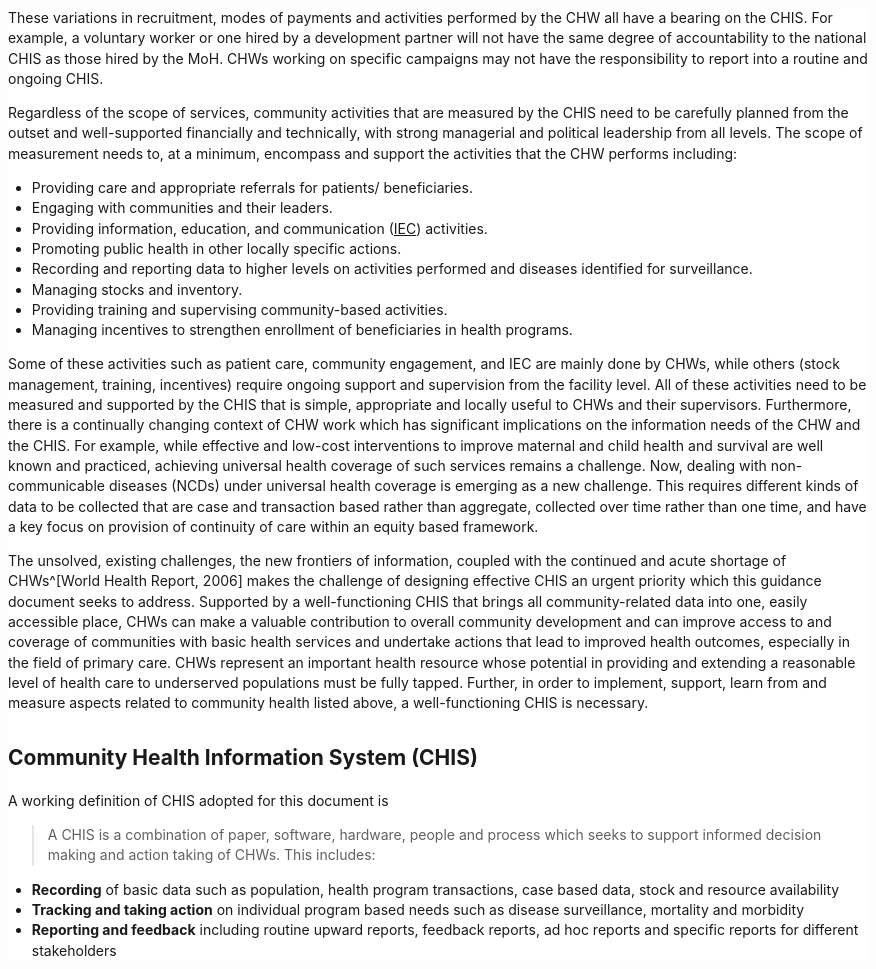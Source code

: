These variations in recruitment, modes of payments and activities performed by the CHW all have a bearing on the CHIS. For example, a voluntary worker or one hired by a development partner will not have the same degree of accountability to the national CHIS as those hired by the MoH. CHWs working on specific campaigns may not have the responsibility to report into a routine and ongoing CHIS.

Regardless of the scope of services, community activities that are measured by the CHIS need to be carefully planned from the outset and well-supported financially and technically, with strong managerial and political leadership from all levels. The scope of measurement needs to, at a minimum, encompass and support the activities that the CHW performs including:

- Providing care and appropriate referrals for patients/ beneficiaries.
- Engaging with communities and their leaders.
- Providing information, education, and communication ([IEC](http://www.emro.who.int/child-health/community-information/information/IEC-lessons.html)) activities.
- Promoting public health in other locally specific actions.
- Recording and reporting data to higher levels on activities performed and diseases identified for surveillance.
- Managing stocks and inventory.
- Providing training and supervising community-based activities.
- Managing incentives to strengthen enrollment of beneficiaries in health programs.

Some of these activities such as patient care, community engagement, and IEC are mainly done by CHWs, while others (stock management, training, incentives) require ongoing support and supervision from the facility level. All of these activities need to be measured and supported by the CHIS that is simple, appropriate and locally useful to CHWs and their supervisors. Furthermore, there is a continually changing context of CHW work which has significant implications on the information needs of the CHW and the CHIS. For example, while effective and low-cost interventions to improve maternal and child health and survival are well known and practiced, achieving universal health coverage of such services remains a challenge. Now, dealing with non-communicable diseases (NCDs) under universal health coverage is emerging as a new challenge. This requires different kinds of data to be collected that are case and transaction based rather than aggregate, collected over time rather than one time, and have a key focus on provision of continuity of care within an equity based framework.

The unsolved, existing challenges, the new frontiers of information, coupled with the continued and acute shortage of CHWs^[World Health Report, 2006] makes the challenge of designing effective CHIS an urgent priority which this guidance document seeks to address. Supported by a well-functioning CHIS that brings all community-related data into one, easily accessible place, CHWs can make a valuable contribution to overall community development and can improve access to and coverage of communities with basic health services and undertake actions that lead to improved health outcomes, especially in the field of primary care. CHWs represent an important health resource whose potential in providing and extending a reasonable level of health care to underserved populations must be fully tapped. Further, in order to implement, support, learn from and measure aspects related to community health listed above, a well-functioning CHIS is necessary.

## Community Health Information System (CHIS)

A working definition of CHIS adopted for this document is

> A CHIS is a combination of paper, software, hardware, people and process which seeks to support informed decision making and action taking of CHWs. This includes:

- **Recording** of basic data such as population, health program transactions, case based data, stock and resource availability
- **Tracking and taking action** on individual program based needs such as disease surveillance, mortality and morbidity
- **Reporting and feedback** including routine upward reports, feedback reports, ad hoc reports and specific reports for different stakeholders
